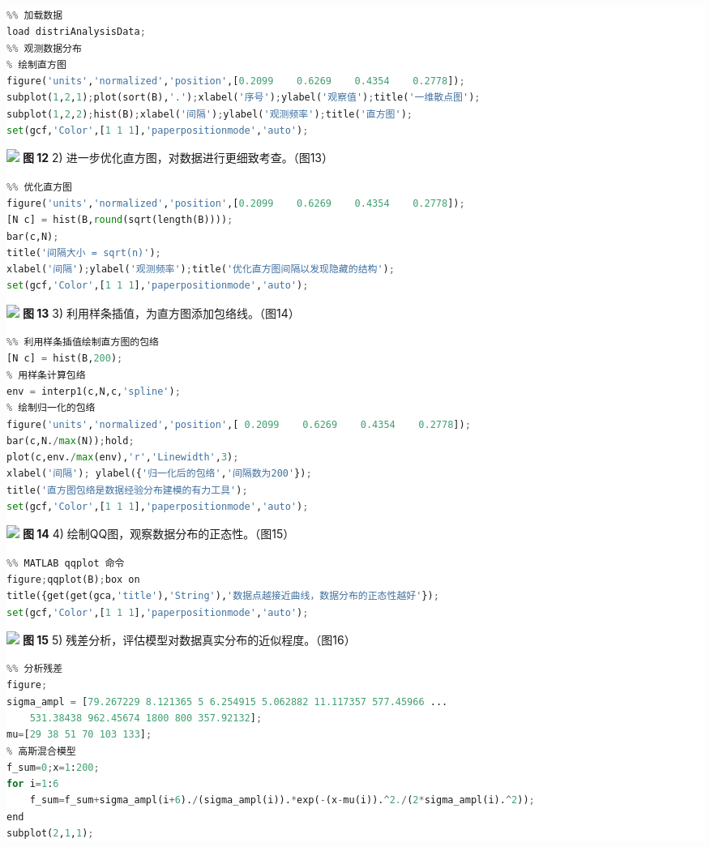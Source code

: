 ```python
%% 加载数据
load distriAnalysisData;
%% 观测数据分布
% 绘制直方图
figure('units','normalized','position',[0.2099    0.6269    0.4354    0.2778]);
subplot(1,2,1);plot(sort(B),'.');xlabel('序号');ylabel('观察值');title('一维散点图');
subplot(1,2,2);hist(B);xlabel('间隔');ylabel('观测频率');title('直方图');
set(gcf,'Color',[1 1 1],'paperpositionmode','auto');
```

![](https://img-blog.csdn.net/20130611190424390)
**图 12**
2) 进一步优化直方图，对数据进行更细致考查。（图13）
```python
%% 优化直方图 
figure('units','normalized','position',[0.2099    0.6269    0.4354    0.2778]);
[N c] = hist(B,round(sqrt(length(B))));
bar(c,N);
title('间隔大小 = sqrt(n)');
xlabel('间隔');ylabel('观测频率');title('优化直方图间隔以发现隐藏的结构');
set(gcf,'Color',[1 1 1],'paperpositionmode','auto');
```
![](https://img-blog.csdn.net/20130611190649437)
**图 13**
3) 利用样条插值，为直方图添加包络线。（图14）
```python
%% 利用样条插值绘制直方图的包络
[N c] = hist(B,200);
% 用样条计算包络
env = interp1(c,N,c,'spline'); 
% 绘制归一化的包络
figure('units','normalized','position',[ 0.2099    0.6269    0.4354    0.2778]);
bar(c,N./max(N));hold;
plot(c,env./max(env),'r','Linewidth',3);
xlabel('间隔'); ylabel({'归一化后的包络','间隔数为200'});
title('直方图包络是数据经验分布建模的有力工具');
set(gcf,'Color',[1 1 1],'paperpositionmode','auto');
```
![](https://img-blog.csdn.net/20130611190825593)
**图 14**
4) 绘制QQ图，观察数据分布的正态性。（图15）
```python
%% MATLAB qqplot 命令
figure;qqplot(B);box on
title({get(get(gca,'title'),'String'),'数据点越接近曲线，数据分布的正态性越好'});
set(gcf,'Color',[1 1 1],'paperpositionmode','auto');
```
![](https://img-blog.csdn.net/20130611191051156)
**图 15**
5) 残差分析，评估模型对数据真实分布的近似程度。（图16）
```python
%% 分析残差
figure;
sigma_ampl = [79.267229 8.121365 5 6.254915 5.062882 11.117357 577.45966 ...
    531.38438 962.45674 1800 800 357.92132];
mu=[29 38 51 70 103 133];
% 高斯混合模型
f_sum=0;x=1:200;
for i=1:6
    f_sum=f_sum+sigma_ampl(i+6)./(sigma_ampl(i)).*exp(-(x-mu(i)).^2./(2*sigma_ampl(i).^2));
end
subplot(2,1,1);
```